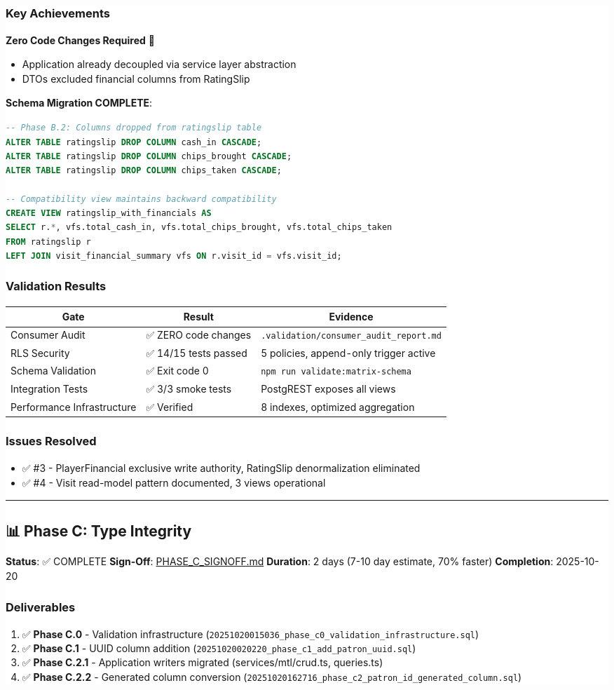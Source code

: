### Key Achievements

**Zero Code Changes Required** 🎉
- Application already decoupled via service layer abstraction
- DTOs excluded financial columns from RatingSlip

**Schema Migration COMPLETE**:
```sql
-- Phase B.2: Columns dropped from ratingslip table
ALTER TABLE ratingslip DROP COLUMN cash_in CASCADE;
ALTER TABLE ratingslip DROP COLUMN chips_brought CASCADE;
ALTER TABLE ratingslip DROP COLUMN chips_taken CASCADE;

-- Compatibility view maintains backward compatibility
CREATE VIEW ratingslip_with_financials AS
SELECT r.*, vfs.total_cash_in, vfs.total_chips_brought, vfs.total_chips_taken
FROM ratingslip r
LEFT JOIN visit_financial_summary vfs ON r.visit_id = vfs.visit_id;
```

### Validation Results

| Gate | Result | Evidence |
|------|--------|----------|
| Consumer Audit | ✅ ZERO code changes | `.validation/consumer_audit_report.md` |
| RLS Security | ✅ 14/15 tests passed | 5 policies, append-only trigger active |
| Schema Validation | ✅ Exit code 0 | `npm run validate:matrix-schema` |
| Integration Tests | ✅ 3/3 smoke tests | PostgREST exposes all views |
| Performance Infrastructure | ✅ Verified | 8 indexes, optimized aggregation |

### Issues Resolved

- ✅ #3 - PlayerFinancial exclusive write authority, RatingSlip denormalization eliminated
- ✅ #4 - Visit read-model pattern documented, 3 views operational

---

## 📊 Phase C: Type Integrity

**Status**: ✅ COMPLETE
**Sign-Off**: [PHASE_C_SIGNOFF.md](./phase-C/PHASE_C_SIGNOFF.md)
**Duration**: 2 days (7-10 day estimate, 70% faster)
**Completion**: 2025-10-20

### Deliverables

1. ✅ **Phase C.0** - Validation infrastructure (`20251020015036_phase_c0_validation_infrastructure.sql`)
2. ✅ **Phase C.1** - UUID column addition (`20251020020220_phase_c1_add_patron_uuid.sql`)
3. ✅ **Phase C.2.1** - Application writers migrated (services/mtl/crud.ts, queries.ts)
4. ✅ **Phase C.2.2** - Generated column conversion (`20251020162716_phase_c2_patron_id_generated_column.sql`)

